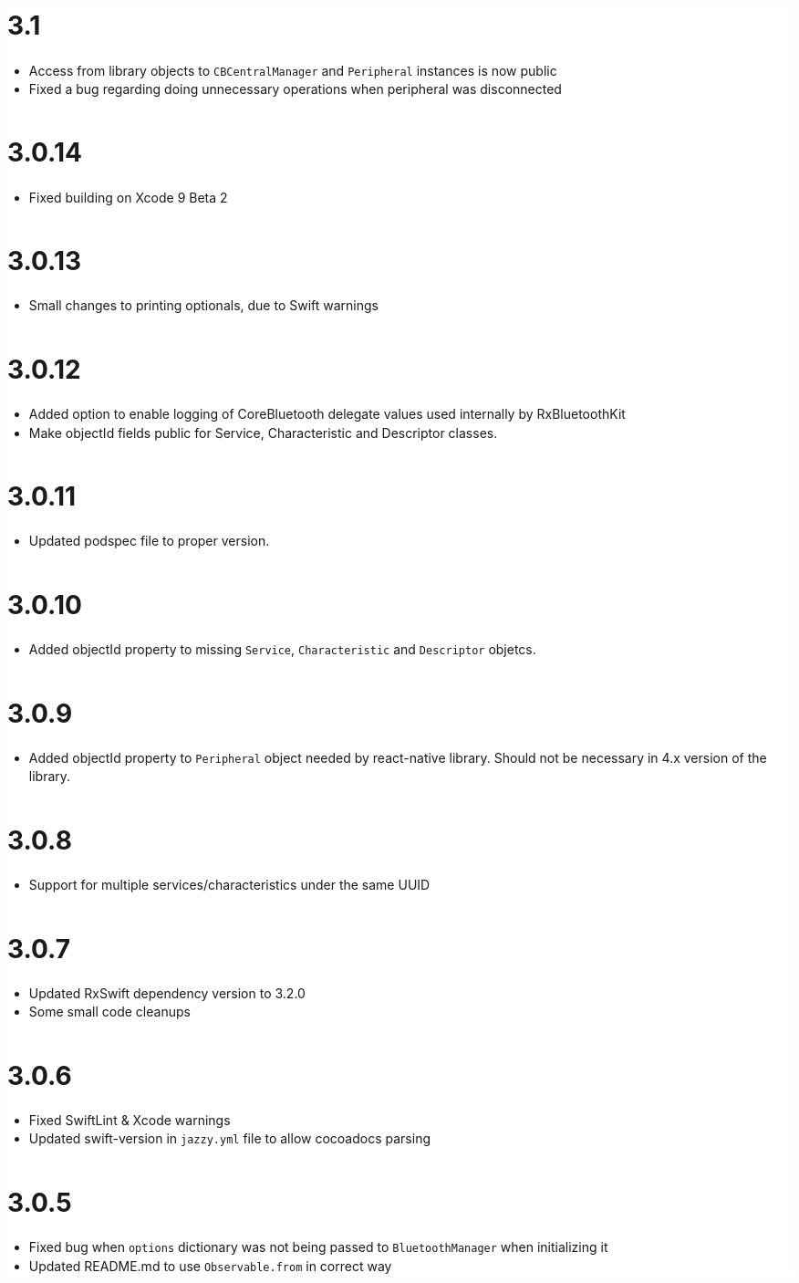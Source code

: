 # 3.1
- Access from library objects to `CBCentralManager` and `Peripheral` instances is now public
- Fixed a bug regarding doing unnecessary operations when peripheral was disconnected

# 3.0.14
- Fixed building on Xcode 9 Beta 2

# 3.0.13
- Small changes to printing optionals, due to Swift warnings

# 3.0.12
- Added option to enable logging of CoreBluetooth delegate values
  used internally by RxBluetoothKit
- Make objectId fields public for Service, Characteristic and Descriptor classes.

# 3.0.11
- Updated podspec file to proper version.

# 3.0.10
- Added objectId property to missing `Service`, `Characteristic` and `Descriptor` objetcs.

# 3.0.9
- Added objectId property to `Peripheral` object needed by react-native library. Should not be necessary in 4.x version of the library. 

# 3.0.8
- Support for multiple services/characteristics under the same UUID

# 3.0.7
- Updated RxSwift dependency version to 3.2.0
- Some small code cleanups

# 3.0.6
- Fixed SwiftLint & Xcode warnings
- Updated swift-version in `jazzy.yml` file to allow cocoadocs parsing

# 3.0.5
- Fixed bug when `options` dictionary was not being passed to `BluetoothManager` when initializing it
- Updated README.md to use `Observable.from` in correct way
